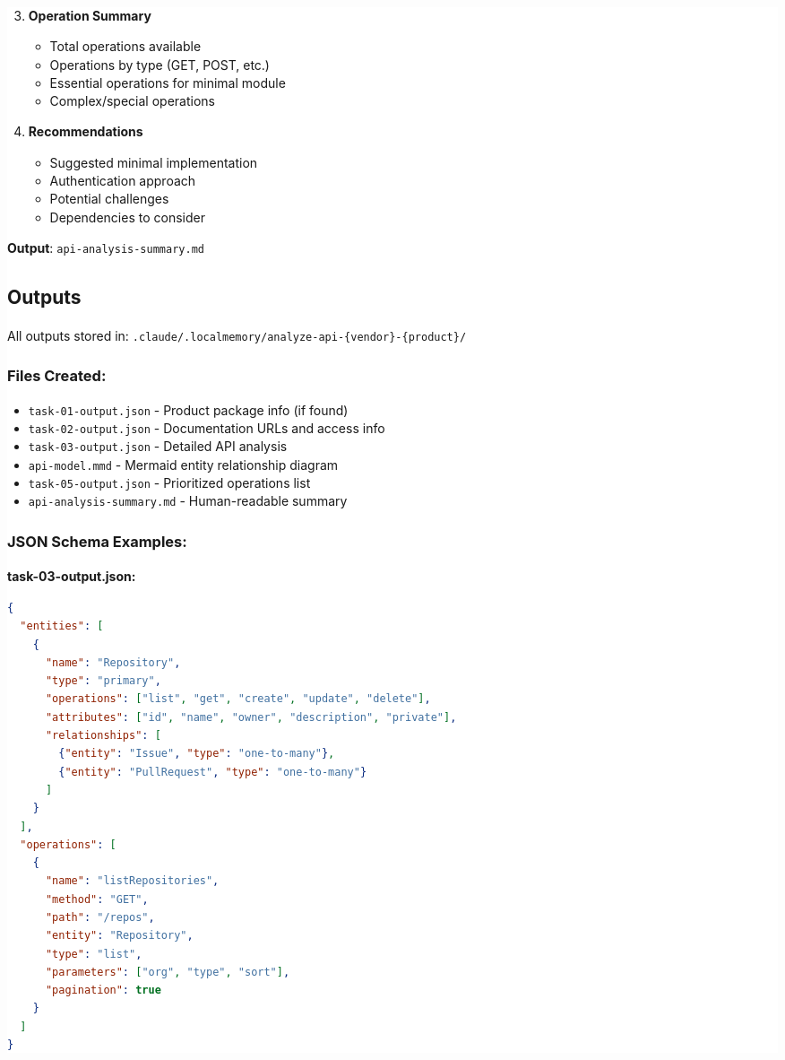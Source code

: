 3. **Operation Summary**
   - Total operations available
   - Operations by type (GET, POST, etc.)
   - Essential operations for minimal module
   - Complex/special operations

4. **Recommendations**
   - Suggested minimal implementation
   - Authentication approach
   - Potential challenges
   - Dependencies to consider

**Output**: `api-analysis-summary.md`

## Outputs

All outputs stored in: `.claude/.localmemory/analyze-api-{vendor}-{product}/`

### Files Created:
- `task-01-output.json` - Product package info (if found)
- `task-02-output.json` - Documentation URLs and access info
- `task-03-output.json` - Detailed API analysis
- `api-model.mmd` - Mermaid entity relationship diagram
- `task-05-output.json` - Prioritized operations list
- `api-analysis-summary.md` - Human-readable summary

### JSON Schema Examples:

**task-03-output.json:**
```json
{
  "entities": [
    {
      "name": "Repository",
      "type": "primary",
      "operations": ["list", "get", "create", "update", "delete"],
      "attributes": ["id", "name", "owner", "description", "private"],
      "relationships": [
        {"entity": "Issue", "type": "one-to-many"},
        {"entity": "PullRequest", "type": "one-to-many"}
      ]
    }
  ],
  "operations": [
    {
      "name": "listRepositories",
      "method": "GET",
      "path": "/repos",
      "entity": "Repository",
      "type": "list",
      "parameters": ["org", "type", "sort"],
      "pagination": true
    }
  ]
}
```
